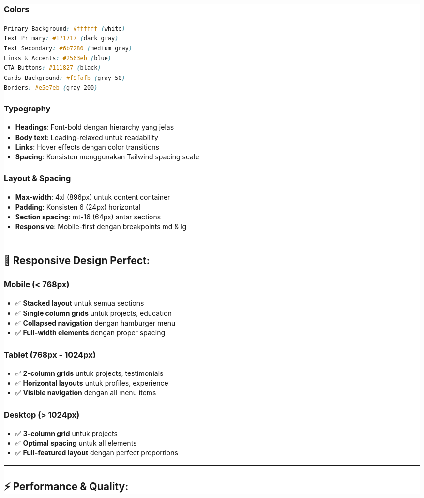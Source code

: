 ### **Colors**

```css
Primary Background: #ffffff (white)
Text Primary: #171717 (dark gray)
Text Secondary: #6b7280 (medium gray)
Links & Accents: #2563eb (blue)
CTA Buttons: #111827 (black)
Cards Background: #f9fafb (gray-50)
Borders: #e5e7eb (gray-200)
```

### **Typography**

- **Headings**: Font-bold dengan hierarchy yang jelas
- **Body text**: Leading-relaxed untuk readability
- **Links**: Hover effects dengan color transitions
- **Spacing**: Konsisten menggunakan Tailwind spacing scale

### **Layout & Spacing**

- **Max-width**: 4xl (896px) untuk content container
- **Padding**: Konsisten 6 (24px) horizontal
- **Section spacing**: mt-16 (64px) antar sections
- **Responsive**: Mobile-first dengan breakpoints md & lg

---

## 📱 **Responsive Design Perfect:**

### **Mobile (< 768px)**

- ✅ **Stacked layout** untuk semua sections
- ✅ **Single column grids** untuk projects, education
- ✅ **Collapsed navigation** dengan hamburger menu
- ✅ **Full-width elements** dengan proper spacing

### **Tablet (768px - 1024px)**

- ✅ **2-column grids** untuk projects, testimonials
- ✅ **Horizontal layouts** untuk profiles, experience
- ✅ **Visible navigation** dengan all menu items

### **Desktop (> 1024px)**

- ✅ **3-column grid** untuk projects
- ✅ **Optimal spacing** untuk all elements
- ✅ **Full-featured layout** dengan perfect proportions

---

## ⚡ **Performance & Quality:**
